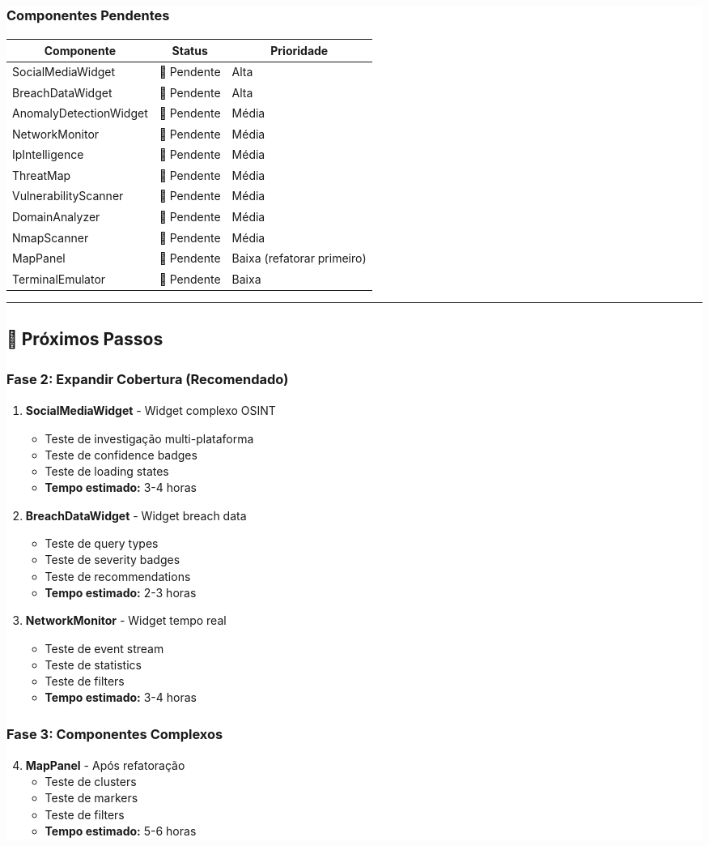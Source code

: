 ### Componentes Pendentes

| Componente | Status | Prioridade |
|------------|--------|------------|
| SocialMediaWidget | 🔲 Pendente | Alta |
| BreachDataWidget | 🔲 Pendente | Alta |
| AnomalyDetectionWidget | 🔲 Pendente | Média |
| NetworkMonitor | 🔲 Pendente | Média |
| IpIntelligence | 🔲 Pendente | Média |
| ThreatMap | 🔲 Pendente | Média |
| VulnerabilityScanner | 🔲 Pendente | Média |
| DomainAnalyzer | 🔲 Pendente | Média |
| NmapScanner | 🔲 Pendente | Média |
| MapPanel | 🔲 Pendente | Baixa (refatorar primeiro) |
| TerminalEmulator | 🔲 Pendente | Baixa |

---

## 🚀 Próximos Passos

### Fase 2: Expandir Cobertura (Recomendado)

1. **SocialMediaWidget** - Widget complexo OSINT
   - Teste de investigação multi-plataforma
   - Teste de confidence badges
   - Teste de loading states
   - **Tempo estimado:** 3-4 horas

2. **BreachDataWidget** - Widget breach data
   - Teste de query types
   - Teste de severity badges
   - Teste de recommendations
   - **Tempo estimado:** 2-3 horas

3. **NetworkMonitor** - Widget tempo real
   - Teste de event stream
   - Teste de statistics
   - Teste de filters
   - **Tempo estimado:** 3-4 horas

### Fase 3: Componentes Complexos

4. **MapPanel** - Após refatoração
   - Teste de clusters
   - Teste de markers
   - Teste de filters
   - **Tempo estimado:** 5-6 horas
